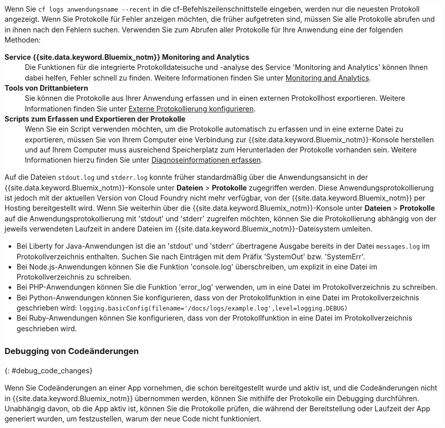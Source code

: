 Wenn Sie `cf logs anwendungsname --recent` in die cf-Befehlszeilenschnittstelle eingeben, werden nur die neuesten Protokoll angezeigt. Wenn Sie Protokolle für Fehler anzeigen möchten, die früher aufgetreten sind, müssen Sie alle Protokolle abrufen und in ihnen nach den Fehlern suchen. Verwenden Sie zum Abrufen aller Protokolle für Ihre Anwendung eine der folgenden Methoden:
<dl>
<dt><strong>Service {{site.data.keyword.Bluemix_notm}} Monitoring and Analytics</strong></dt>
<dd>Die Funktionen für die integrierte Protokolldateisuche und -analyse des Service 'Monitoring and Analytics' können Ihnen dabei helfen, Fehler schnell zu finden. Weitere Informationen finden Sie unter <a href="../services/monana/index.html#gettingstartedtemplate" target="_blank">Monitoring and Analytics</a>.</dd>
<dt><strong>Tools von Drittanbietern</strong></dt>
<dd>Sie können die Protokolle aus Ihrer Anwendung erfassen und in einen externen Protokollhost exportieren. Weitere Informationen finden Sie unter <a href="../monitor_log/monitoringandlogging.html#thirdparty_logging" target="_blank">Externe Protokollierung konfigurieren</a>.</dd>
<dt><strong>Scripts zum Erfassen und Exportieren der Protokolle</strong></dt>
<dd>Wenn Sie ein Script verwenden möchten, um die Protokolle automatisch zu erfassen und in eine externe Datei zu exportieren, müssen Sie von Ihrem Computer eine Verbindung zur {{site.data.keyword.Bluemix_notm}}-Konsole herstellen und auf Ihrem Computer muss ausreichend Speicherplatz zum Herunterladen der Protokolle vorhanden sein. Weitere Informationen hierzu finden Sie unter <a href="../support/index.html#collecting-diagnostic-information" target="_blank">Diagnoseinformationen erfassen</a>. </dd>
</dl>

Auf die Dateien `stdout.log` und `stderr.log` konnte früher standardmäßig über die Anwendungsansicht in der {{site.data.keyword.Bluemix_notm}}-Konsole unter **Dateien** > **Protokolle** zugegriffen werden. Diese Anwendungsprotokollierung ist jedoch mit der aktuellen Version von Cloud Foundry nicht mehr verfügbar, von der {{site.data.keyword.Bluemix_notm}} per Hosting bereitgestellt wird. Wenn Sie weiterhin über die {{site.data.keyword.Bluemix_notm}}-Konsole unter **Dateien** > **Protokolle** auf die Anwendungsprotokollierung mit 'stdout' und 'stderr' zugreifen möchten, können Sie die Protokollierung abhängig von der jeweils verwendeten Laufzeit in andere Dateien im {{site.data.keyword.Bluemix_notm}}-Dateisystem umleiten.

  * Bei Liberty for Java-Anwendungen ist die an 'stdout' und 'stderr' übertragene Ausgabe bereits in der Datei `messages.log` im Protokollverzeichnis enthalten. Suchen Sie nach Einträgen mit dem Präfix 'SystemOut' bzw. 'SystemErr'.
  * Bei Node.js-Anwendungen können Sie die Funktion 'console.log' überschreiben, um explizit in eine Datei im Protokollverzeichnis zu schreiben.
  * Bei PHP-Anwendungen können Sie die Funktion 'error_log' verwenden, um in eine Datei im Protokollverzeichnis zu schreiben.
  * Bei Python-Anwendungen können Sie konfigurieren, dass von der Protokollfunktion in eine Datei im Protokollverzeichnis geschrieben wird: `logging.basicConfig(filename='/docs/logs/example.log',level=logging.DEBUG)`
  * Bei Ruby-Anwendungen können Sie konfigurieren, dass von der Protokollfunktion in eine Datei im Protokollverzeichnis geschrieben wird.


### Debugging von Codeänderungen
{: #debug_code_changes}

Wenn Sie Codeänderungen an einer App vornehmen, die schon bereitgestellt wurde und aktiv ist, und die Codeänderungen nicht in {{site.data.keyword.Bluemix_notm}} übernommen werden, können Sie mithilfe der Protokolle ein Debugging durchführen. Unabhängig davon, ob die App aktiv ist, können Sie die Protokolle prüfen, die während der Bereitstellung oder Laufzeit der App generiert wurden, um festzustellen, warum der neue Code nicht funktioniert.

